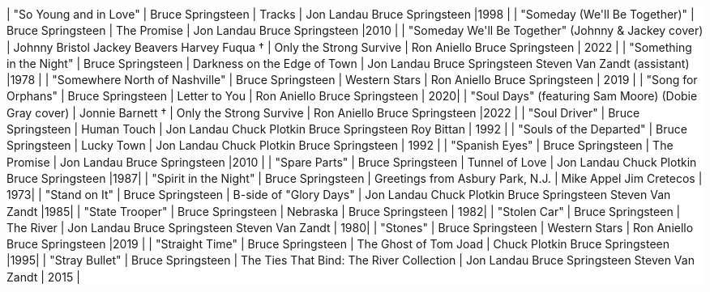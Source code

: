 | "So Young and in Love"                                                      | 	Bruce Springsteen                                                                    | 	Tracks	                                                        | Jon Landau Bruce Springsteen	                                          |1998	|
| "Someday (We'll Be Together)"	                                              | Bruce Springsteen	                                                                    | The Promise                                                     | 	Jon Landau Bruce Springsteen	                                         |2010	|
| "Someday We'll Be Together" (Johnny & Jackey cover)	                        | Johnny Bristol Jackey Beavers Harvey Fuqua †                                          | 	Only the Strong Survive	                                       | Ron Aniello Bruce Springsteen	                                         | 2022	                                                                           |
| "Something in the Night"                                                    | 	Bruce Springsteen                                                                    | 	Darkness on the Edge of Town                                   | 	Jon Landau Bruce Springsteen Steven Van Zandt (assistant)	            |1978	|
| "Somewhere North of Nashville"                                              | 	Bruce Springsteen                                                                    | 	Western Stars	                                                 | Ron Aniello Bruce Springsteen                                          |	2019	|
| "Song for Orphans"                                                          | 	Bruce Springsteen                                                                    | 	Letter to You	                                                 | Ron Aniello Bruce Springsteen                                          |	2020|
| "Soul Days" (featuring Sam Moore) (Dobie Gray cover)                        | Jonnie Barnett †	                                                                     | Only the Strong Survive	                                        | Ron Aniello Bruce Springsteen	                                         |2022	|
| "Soul Driver"                                                               | 	Bruce Springsteen	                                                                   | Human Touch                                                     | 	Jon Landau Chuck Plotkin Bruce Springsteen Roy Bittan                 |	1992	|
| "Souls of the Departed"	                                                    | Bruce Springsteen                                                                     | 	Lucky Town	                                                    | Jon Landau Chuck Plotkin Bruce Springsteen                             |	1992	|
| "Spanish Eyes"                                                              | 	Bruce Springsteen	                                                                   | The Promise	                                                    | Jon Landau Bruce Springsteen	                                          |2010	|
| "Spare Parts"	                                                              | Bruce Springsteen	                                                                    | Tunnel of Love	                                                 | Jon Landau Chuck Plotkin Bruce Springsteen	                            |1987|
| "Spirit in the Night"	                                                      | Bruce Springsteen                                                                     | 	Greetings from Asbury Park, N.J.	                              | Mike Appel Jim Cretecos                                                |	1973|
| "Stand on It"	                                                              | Bruce Springsteen                                                                     | 	B-side of "Glory Days"	                                        | Jon Landau Chuck Plotkin Bruce Springsteen Steven Van Zandt	           |1985|
| "State Trooper"	                                                            | Bruce Springsteen	                                                                    | Nebraska	                                                       | Bruce Springsteen                                                      |	1982|
| "Stolen Car"	                                                               | Bruce Springsteen	                                                                    | The River	                                                      | Jon Landau Bruce Springsteen Steven Van Zandt                          |	1980|
| "Stones"	                                                                   | Bruce Springsteen	                                                                    | Western Stars                                                   | 	Ron Aniello Bruce Springsteen	                                        |2019	|
| "Straight Time"	                                                            | Bruce Springsteen	                                                                    | The Ghost of Tom Joad	                                          | Chuck Plotkin Bruce Springsteen	                                       |1995|
| "Stray Bullet"	                                                             | Bruce Springsteen	                                                                    | The Ties That Bind: The River Collection                        | 	Jon Landau Bruce Springsteen Steven Van Zandt                         |	2015	|